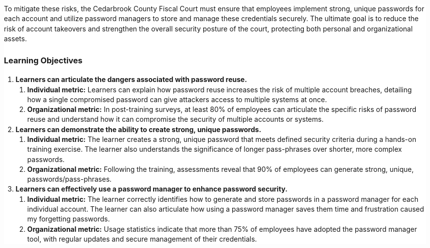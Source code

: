 To mitigate these risks, the Cedarbrook County Fiscal Court must ensure that employees implement strong, unique passwords for each account and utilize password managers to store and manage these credentials securely. The ultimate goal is to reduce the risk of account takeovers and strengthen the overall security posture of the court, protecting both personal and organizational assets.

### **Learning Objectives**

1. **Learners can articulate the dangers associated with password reuse.**  
   1. **Individual metric:** Learners can explain how password reuse increases the risk of multiple account breaches, detailing how a single compromised password can give attackers access to multiple systems at once.  
   2. **Organizational metric:** In post-training surveys, at least 80% of employees can articulate the specific risks of password reuse and understand how it can compromise the security of multiple accounts or systems.  
2. **Learners can demonstrate the ability to create strong, unique passwords.**  
   1. **Individual metric:** The learner creates a strong, unique password that meets defined security criteria during a hands-on training exercise. The learner also understands the significance of longer pass-phrases over shorter, more complex passwords.  
   2. **Organizational metric:** Following the training, assessments reveal that 90% of employees can generate strong, unique, passwords/pass-phrases.  
3. **Learners can effectively use a password manager to enhance password security.**  
   1. **Individual metric:** The learner correctly identifies how to generate and store passwords in a password manager for each individual account. The learner can also articulate how using a password manager saves them time and frustration caused my forgetting passwords.  
   2. **Organizational metric:** Usage statistics indicate that more than 75% of employees have adopted the password manager tool, with regular updates and secure management of their credentials.